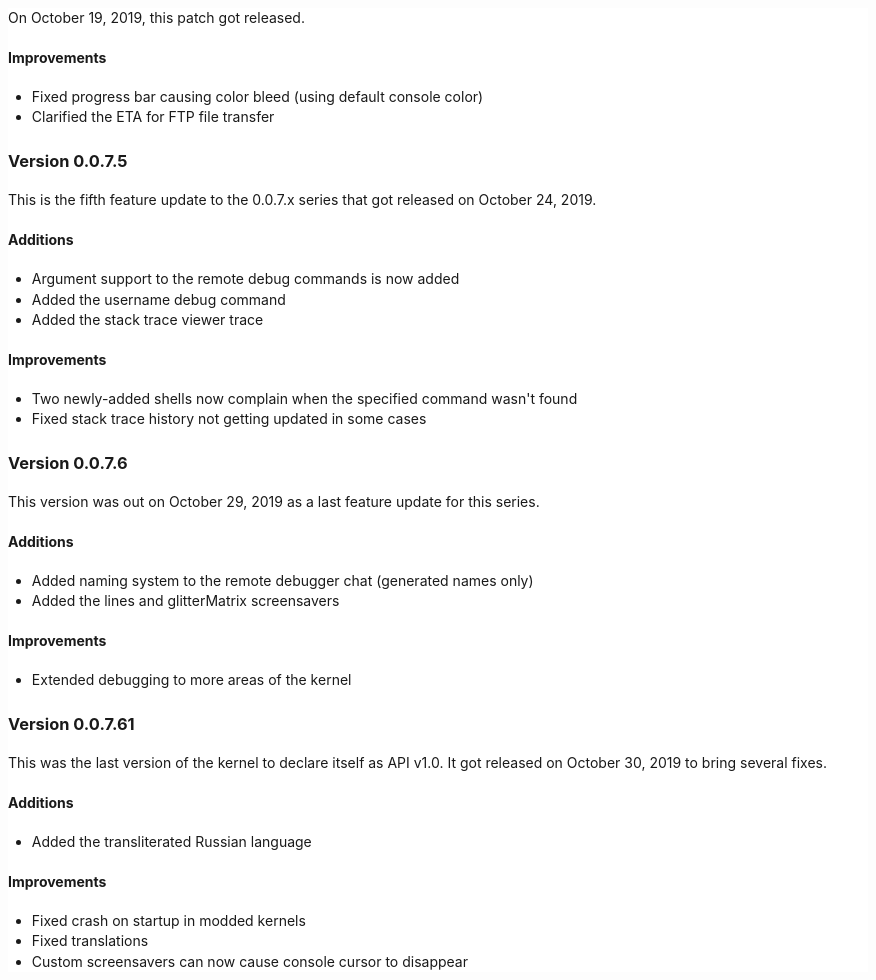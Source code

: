 On October 19, 2019, this patch got released.

#### Improvements

* Fixed progress bar causing color bleed (using default console color)
* Clarified the ETA for FTP file transfer

### Version 0.0.7.5

This is the fifth feature update to the 0.0.7.x series that got released on October 24, 2019.

#### Additions

* Argument support to the remote debug commands is now added
* Added the username debug command
* Added the stack trace viewer trace

#### Improvements

* Two newly-added shells now complain when the specified command wasn't found
* Fixed stack trace history not getting updated in some cases

### Version 0.0.7.6

This version was out on October 29, 2019 as a last feature update for this series.

#### Additions

* Added naming system to the remote debugger chat (generated names only)
* Added the lines and glitterMatrix screensavers

#### Improvements

* Extended debugging to more areas of the kernel

### Version 0.0.7.61

This was the last version of the kernel to declare itself as API v1.0. It got released on October 30, 2019 to bring several fixes.

#### Additions

* Added the transliterated Russian language

#### Improvements

* Fixed crash on startup in modded kernels
* Fixed translations
* Custom screensavers can now cause console cursor to disappear
